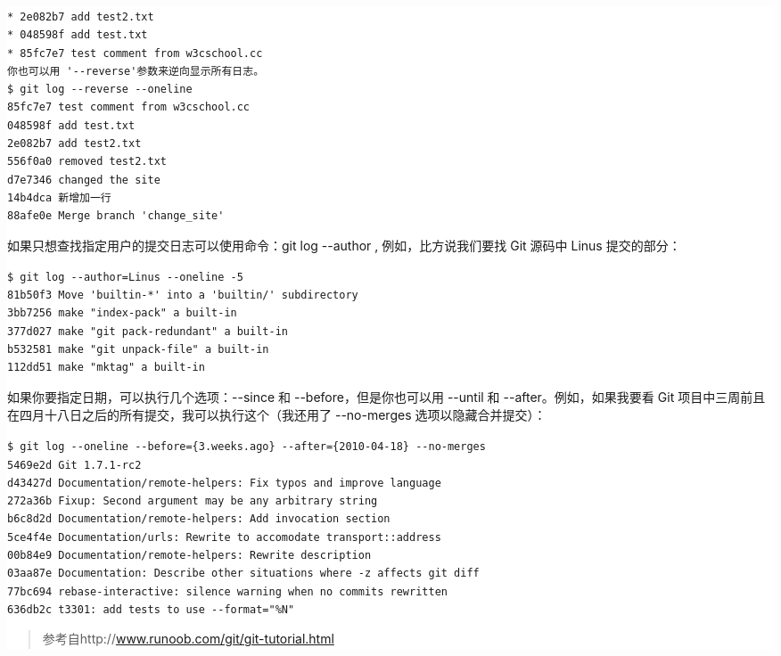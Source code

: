 ```
* 2e082b7 add test2.txt
* 048598f add test.txt
* 85fc7e7 test comment from w3cschool.cc
你也可以用 '--reverse'参数来逆向显示所有日志。
$ git log --reverse --oneline
85fc7e7 test comment from w3cschool.cc
048598f add test.txt
2e082b7 add test2.txt
556f0a0 removed test2.txt
d7e7346 changed the site
14b4dca 新增加一行
88afe0e Merge branch 'change_site'
```
如果只想查找指定用户的提交日志可以使用命令：git log --author , 例如，比方说我们要找 Git 源码中 Linus 提交的部分：
```
$ git log --author=Linus --oneline -5
81b50f3 Move 'builtin-*' into a 'builtin/' subdirectory
3bb7256 make "index-pack" a built-in
377d027 make "git pack-redundant" a built-in
b532581 make "git unpack-file" a built-in
112dd51 make "mktag" a built-in
```
如果你要指定日期，可以执行几个选项：--since 和 --before，但是你也可以用 --until 和 --after。例如，如果我要看 Git 项目中三周前且在四月十八日之后的所有提交，我可以执行这个（我还用了 --no-merges 选项以隐藏合并提交）：
```
$ git log --oneline --before={3.weeks.ago} --after={2010-04-18} --no-merges
5469e2d Git 1.7.1-rc2
d43427d Documentation/remote-helpers: Fix typos and improve language
272a36b Fixup: Second argument may be any arbitrary string
b6c8d2d Documentation/remote-helpers: Add invocation section
5ce4f4e Documentation/urls: Rewrite to accomodate transport::address
00b84e9 Documentation/remote-helpers: Rewrite description
03aa87e Documentation: Describe other situations where -z affects git diff
77bc694 rebase-interactive: silence warning when no commits rewritten
636db2c t3301: add tests to use --format="%N"
```

> 参考自http://www.runoob.com/git/git-tutorial.html
